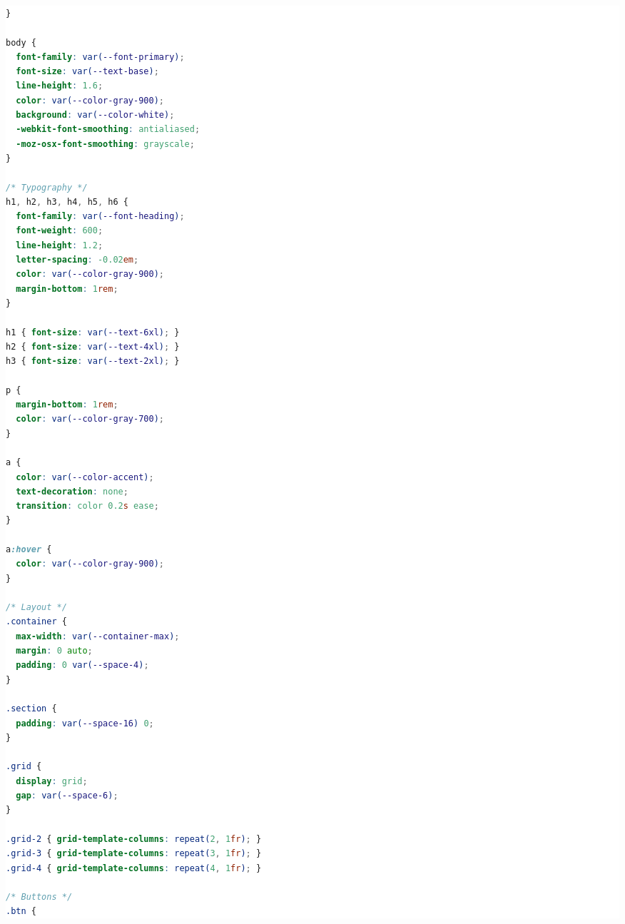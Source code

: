 ```css
}

body {
  font-family: var(--font-primary);
  font-size: var(--text-base);
  line-height: 1.6;
  color: var(--color-gray-900);
  background: var(--color-white);
  -webkit-font-smoothing: antialiased;
  -moz-osx-font-smoothing: grayscale;
}

/* Typography */
h1, h2, h3, h4, h5, h6 {
  font-family: var(--font-heading);
  font-weight: 600;
  line-height: 1.2;
  letter-spacing: -0.02em;
  color: var(--color-gray-900);
  margin-bottom: 1rem;
}

h1 { font-size: var(--text-6xl); }
h2 { font-size: var(--text-4xl); }
h3 { font-size: var(--text-2xl); }

p {
  margin-bottom: 1rem;
  color: var(--color-gray-700);
}

a {
  color: var(--color-accent);
  text-decoration: none;
  transition: color 0.2s ease;
}

a:hover {
  color: var(--color-gray-900);
}

/* Layout */
.container {
  max-width: var(--container-max);
  margin: 0 auto;
  padding: 0 var(--space-4);
}

.section {
  padding: var(--space-16) 0;
}

.grid {
  display: grid;
  gap: var(--space-6);
}

.grid-2 { grid-template-columns: repeat(2, 1fr); }
.grid-3 { grid-template-columns: repeat(3, 1fr); }
.grid-4 { grid-template-columns: repeat(4, 1fr); }

/* Buttons */
.btn {
```